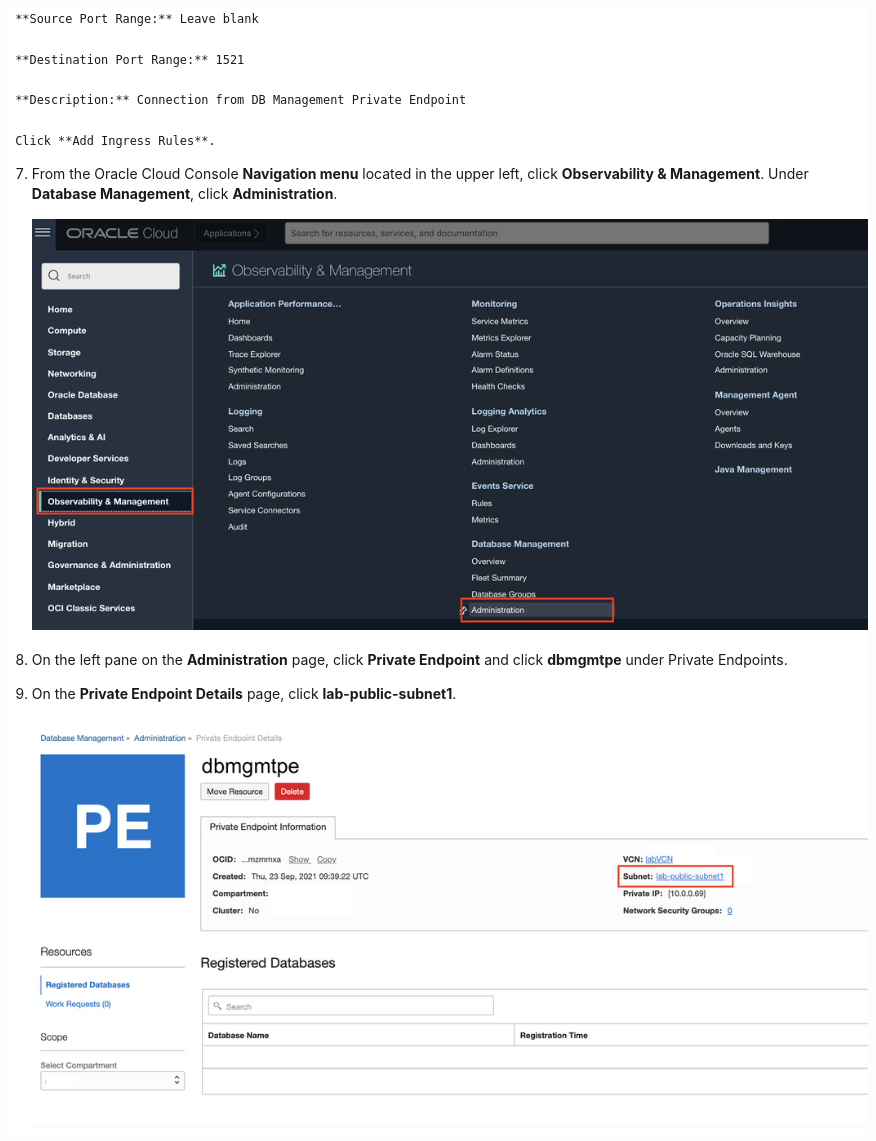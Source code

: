      **Source Port Range:** Leave blank

     **Destination Port Range:** 1521

     **Description:** Connection from DB Management Private Endpoint

     Click **Add Ingress Rules**.

7.  From the Oracle Cloud Console **Navigation menu** located in the upper left, click **Observability & Management**. Under **Database Management**, click **Administration**.

    ![Management Agents](./images/administration.png " ")

8.  On the left pane on the **Administration** page, click **Private Endpoint** and click **dbmgmtpe** under Private Endpoints.

9.  On the **Private Endpoint Details** page, click **lab-public-subnet1**.

    ![Management Agents](./images/endpoint3.png " ")
